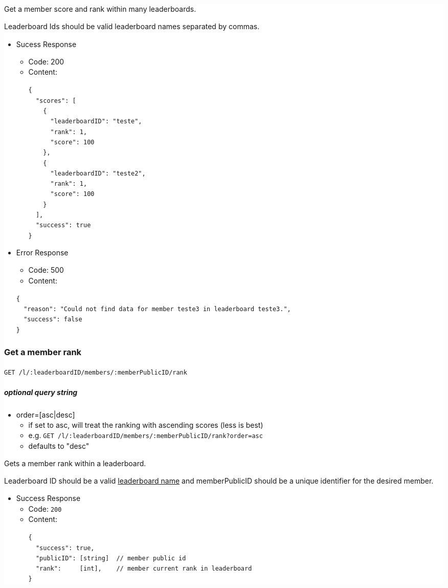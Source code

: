   Get a member score and rank within many leaderboards.

  Leaderboard Ids should be valid leaderboard names separated by commas.

  * Sucess Response

    * Code: 200
    * Content:
      ```
      {
        "scores": [
          {
            "leaderboardID": "teste",
            "rank": 1,
            "score": 100
          },
          {
            "leaderboardID": "teste2",
            "rank": 1,
            "score": 100
          }
        ],
        "success": true
      }
      ```

  * Error Response

    * Code: 500
    * Content:
    ```
    {
      "reason": "Could not find data for member teste3 in leaderboard teste3.",
      "success": false
    }
    ```

  ### Get a member rank
  `GET /l/:leaderboardID/members/:memberPublicID/rank`

  ##### optional query string
  * order=[asc|desc]
    * if set to asc, will treat the ranking with ascending scores (less is best)
    * e.g. `GET /l/:leaderboardID/members/:memberPublicID/rank?order=asc`
    * defaults to "desc"

  Gets a member rank within a leaderboard.

  Leaderboard ID should be a valid [leaderboard name](leaderboard-names.html) and memberPublicID should be a unique identifier for the desired member.

  * Success Response
    * Code: `200`
    * Content:
      ```
      {
        "success": true,
        "publicID": [string]  // member public id
        "rank":     [int],    // member current rank in leaderboard
      }
      ```
